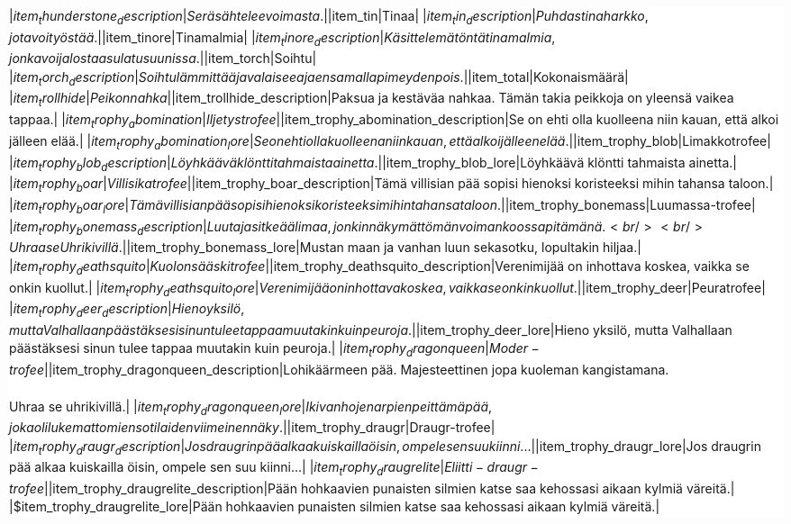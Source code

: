 |$item_thunderstone_description|Se räsähtelee voimasta.|
|$item_tin|Tinaa|
|$item_tin_description|Puhdas tinaharkko, jota voi työstää.|
|$item_tinore|Tinamalmia|
|$item_tinore_description|Käsittelemätöntä tinamalmia, jonka voi jalostaa sulatusuunissa.|
|$item_torch|Soihtu|
|$item_torch_description|Soihtu lämmittää ja valaisee ajaen samalla pimeyden pois.|
|$item_total|Kokonaismäärä|
|$item_trollhide|Peikonnahka|
|$item_trollhide_description|Paksua ja kestäväa nahkaa. Tämän takia peikkoja on yleensä vaikea tappaa.|
|$item_trophy_abomination|Iljetystrofee|
|$item_trophy_abomination_description|Se on ehti olla kuolleena niin kauan, että alkoi jälleen elää.|
|$item_trophy_abomination_lore|Se on ehti olla kuolleena niin kauan, että alkoi jälleen elää.|
|$item_trophy_blob|Limakkotrofee|
|$item_trophy_blob_description|Löyhkäävä klöntti tahmaista ainetta.|
|$item_trophy_blob_lore|Löyhkäävä klöntti tahmaista ainetta.|
|$item_trophy_boar|Villisikatrofee|
|$item_trophy_boar_description|Tämä villisian pää sopisi hienoksi koristeeksi mihin tahansa taloon.|
|$item_trophy_boar_lore|Tämä villisian pää sopisi hienoksi koristeeksi mihin tahansa taloon.|
|$item_trophy_bonemass|Luumassa-trofee|
|$item_trophy_bonemass_description|Luuta ja sitkeää limaa, jonkin näkymättömän voiman koossa pitämänä.<br/><br/>Uhraa se Uhrikivillä.|
|$item_trophy_bonemass_lore|Mustan maan ja vanhan luun sekasotku, lopultakin hiljaa.|
|$item_trophy_deathsquito|Kuolonsääskitrofee|
|$item_trophy_deathsquito_description|Verenimijää on inhottava koskea, vaikka se onkin kuollut.|
|$item_trophy_deathsquito_lore|Verenimijää on inhottava koskea, vaikka se onkin kuollut.|
|$item_trophy_deer|Peuratrofee|
|$item_trophy_deer_description|Hieno yksilö, mutta Valhallaan päästäksesi sinun tulee tappaa muutakin kuin peuroja.|
|$item_trophy_deer_lore|Hieno yksilö, mutta Valhallaan päästäksesi sinun tulee tappaa muutakin kuin peuroja.|
|$item_trophy_dragonqueen|Moder-trofee|
|$item_trophy_dragonqueen_description|Lohikäärmeen pää. Majesteettinen jopa kuoleman kangistamana.<br/><br/>Uhraa se uhrikivillä.|
|$item_trophy_dragonqueen_lore|Ikivanhojen arpien peittämä pää, joka oli lukemattomien sotilaiden viimeinen näky.|
|$item_trophy_draugr|Draugr-trofee|
|$item_trophy_draugr_description|Jos draugrin pää alkaa kuiskailla öisin, ompele sen suu kiinni...|
|$item_trophy_draugr_lore|Jos draugrin pää alkaa kuiskailla öisin, ompele sen suu kiinni...|
|$item_trophy_draugrelite|Eliitti-draugr-trofee|
|$item_trophy_draugrelite_description|Pään hohkaavien punaisten silmien katse saa kehossasi aikaan kylmiä väreitä.|
|$item_trophy_draugrelite_lore|Pään hohkaavien punaisten silmien katse saa kehossasi aikaan kylmiä väreitä.|